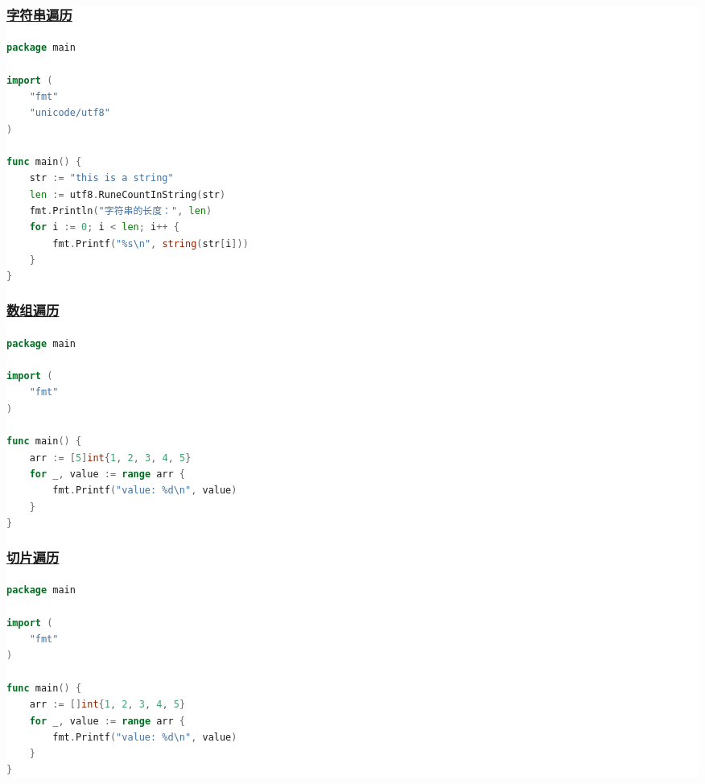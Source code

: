 ### [字符串遍历](https://go.dev/play/p/pFFQAuHvFSG)

```go
package main

import (
	"fmt"
	"unicode/utf8"
)

func main() {
	str := "this is a string"
	len := utf8.RuneCountInString(str)
	fmt.Println("字符串的长度：", len)
	for i := 0; i < len; i++ {
		fmt.Printf("%s\n", string(str[i]))
	}
}
```

### [数组遍历](https://go.dev/play/p/54I1NcCqq-u)

```go
package main

import (
	"fmt"
)

func main() {
	arr := [5]int{1, 2, 3, 4, 5}
	for _, value := range arr {
		fmt.Printf("value: %d\n", value)
	}
}
```

### [切片遍历](https://go.dev/play/p/bormQqNzcZ8)

```go
package main

import (
	"fmt"
)

func main() {
	arr := []int{1, 2, 3, 4, 5}
	for _, value := range arr {
		fmt.Printf("value: %d\n", value)
	}
}
```
